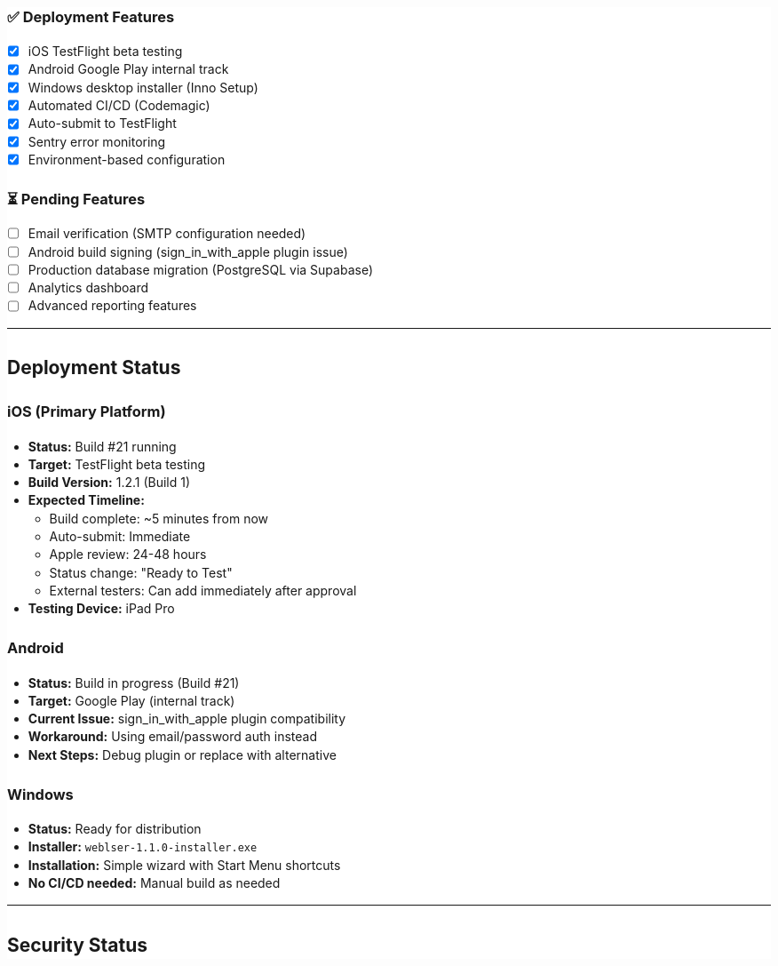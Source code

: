 ### ✅ Deployment Features
- [x] iOS TestFlight beta testing
- [x] Android Google Play internal track
- [x] Windows desktop installer (Inno Setup)
- [x] Automated CI/CD (Codemagic)
- [x] Auto-submit to TestFlight
- [x] Sentry error monitoring
- [x] Environment-based configuration

### ⏳ Pending Features
- [ ] Email verification (SMTP configuration needed)
- [ ] Android build signing (sign_in_with_apple plugin issue)
- [ ] Production database migration (PostgreSQL via Supabase)
- [ ] Analytics dashboard
- [ ] Advanced reporting features

---

## Deployment Status

### iOS (Primary Platform)
- **Status:** Build #21 running
- **Target:** TestFlight beta testing
- **Build Version:** 1.2.1 (Build 1)
- **Expected Timeline:**
  - Build complete: ~5 minutes from now
  - Auto-submit: Immediate
  - Apple review: 24-48 hours
  - Status change: "Ready to Test"
  - External testers: Can add immediately after approval
- **Testing Device:** iPad Pro

### Android
- **Status:** Build in progress (Build #21)
- **Target:** Google Play (internal track)
- **Current Issue:** sign_in_with_apple plugin compatibility
- **Workaround:** Using email/password auth instead
- **Next Steps:** Debug plugin or replace with alternative

### Windows
- **Status:** Ready for distribution
- **Installer:** `weblser-1.1.0-installer.exe`
- **Installation:** Simple wizard with Start Menu shortcuts
- **No CI/CD needed:** Manual build as needed

---

## Security Status
